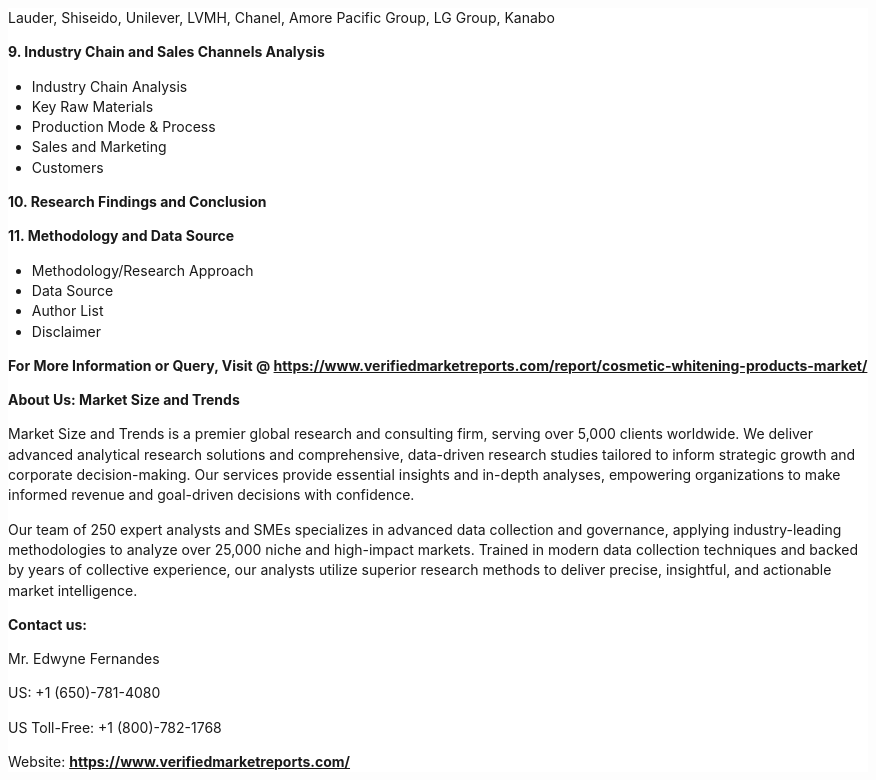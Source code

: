 Lauder, Shiseido, Unilever, LVMH, Chanel, Amore Pacific Group, LG Group, Kanabo</strong></p><p><strong>9. Industry Chain and Sales Channels Analysis</strong></p><ul><li>Industry Chain Analysis</li><li>Key Raw Materials</li><li>Production Mode &amp; Process</li><li>Sales and Marketing</li><li>Customers</li></ul><p><strong>10. Research Findings and Conclusion</strong></p><p><strong>11. Methodology and Data Source</strong></p><ul><li>Methodology/Research Approach</li><li>Data Source</li><li>Author List</li><li>Disclaimer</li></ul></p><p><strong>For More Information or Query, Visit @ <a href="https://www.verifiedmarketreports.com/report/cosmetic-whitening-products-market/">https://www.verifiedmarketreports.com/report/cosmetic-whitening-products-market/</a></strong></p><p><strong>About Us: Market Size and Trends</strong></p><p>Market Size and Trends is a premier global research and consulting firm, serving over 5,000 clients worldwide. We deliver advanced analytical research solutions and comprehensive, data-driven research studies tailored to inform strategic growth and corporate decision-making. Our services provide essential insights and in-depth analyses, empowering organizations to make informed revenue and goal-driven decisions with confidence.</p><p>Our team of 250 expert analysts and SMEs specializes in advanced data collection and governance, applying industry-leading methodologies to analyze over 25,000 niche and high-impact markets. Trained in modern data collection techniques and backed by years of collective experience, our analysts utilize superior research methods to deliver precise, insightful, and actionable market intelligence.</p><p><strong>Contact us:</strong></p><p>Mr. Edwyne Fernandes</p><p>US: +1 (650)-781-4080</p><p>US Toll-Free: +1 (800)-782-1768</p><p>Website: <strong><a href="https://www.verifiedmarketreports.com/">https://www.verifiedmarketreports.com/</a></strong></p>
 
